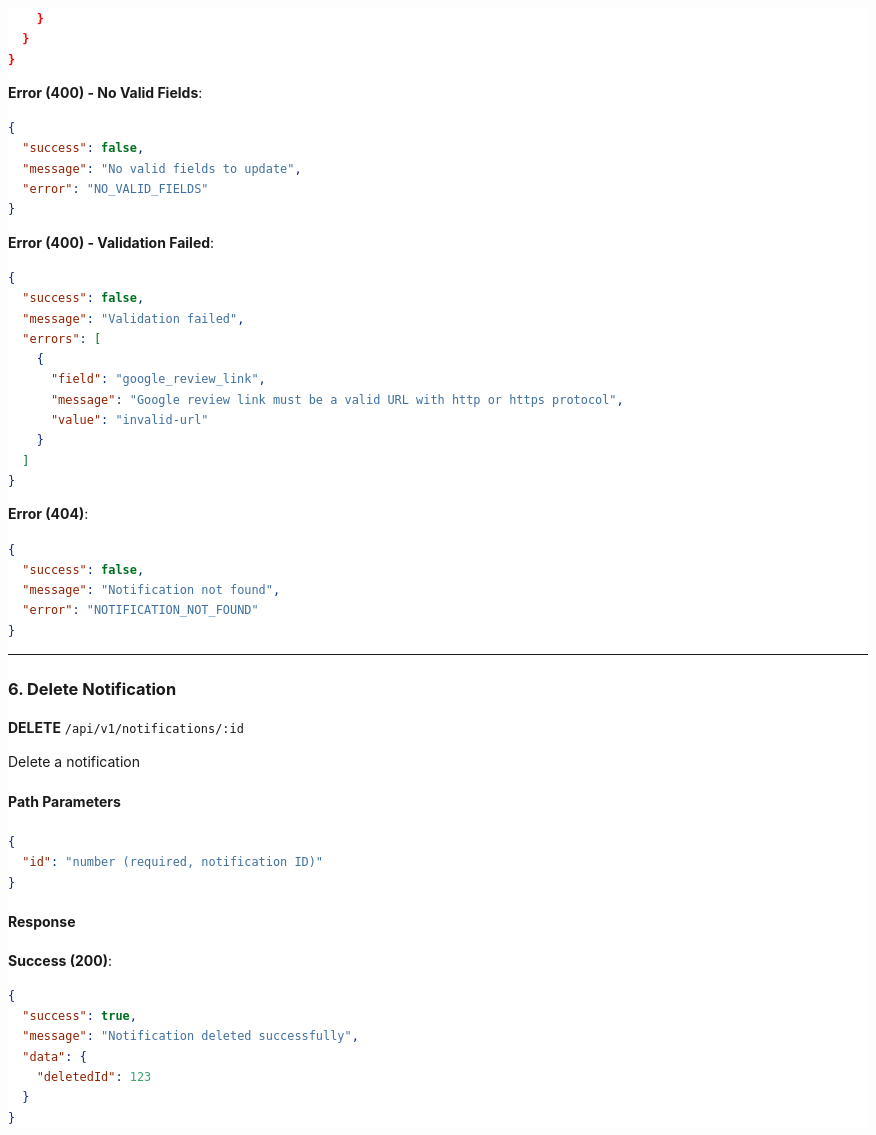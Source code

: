```json
    }
  }
}
```

**Error (400) - No Valid Fields**:
```json
{
  "success": false,
  "message": "No valid fields to update",
  "error": "NO_VALID_FIELDS"
}
```

**Error (400) - Validation Failed**:
```json
{
  "success": false,
  "message": "Validation failed",
  "errors": [
    {
      "field": "google_review_link",
      "message": "Google review link must be a valid URL with http or https protocol",
      "value": "invalid-url"
    }
  ]
}
```

**Error (404)**:
```json
{
  "success": false,
  "message": "Notification not found",
  "error": "NOTIFICATION_NOT_FOUND"
}
```

---

### 6. Delete Notification
**DELETE** `/api/v1/notifications/:id`

Delete a notification

#### Path Parameters
```json
{
  "id": "number (required, notification ID)"
}
```

#### Response
**Success (200)**:
```json
{
  "success": true,
  "message": "Notification deleted successfully",
  "data": {
    "deletedId": 123
  }
}
```
